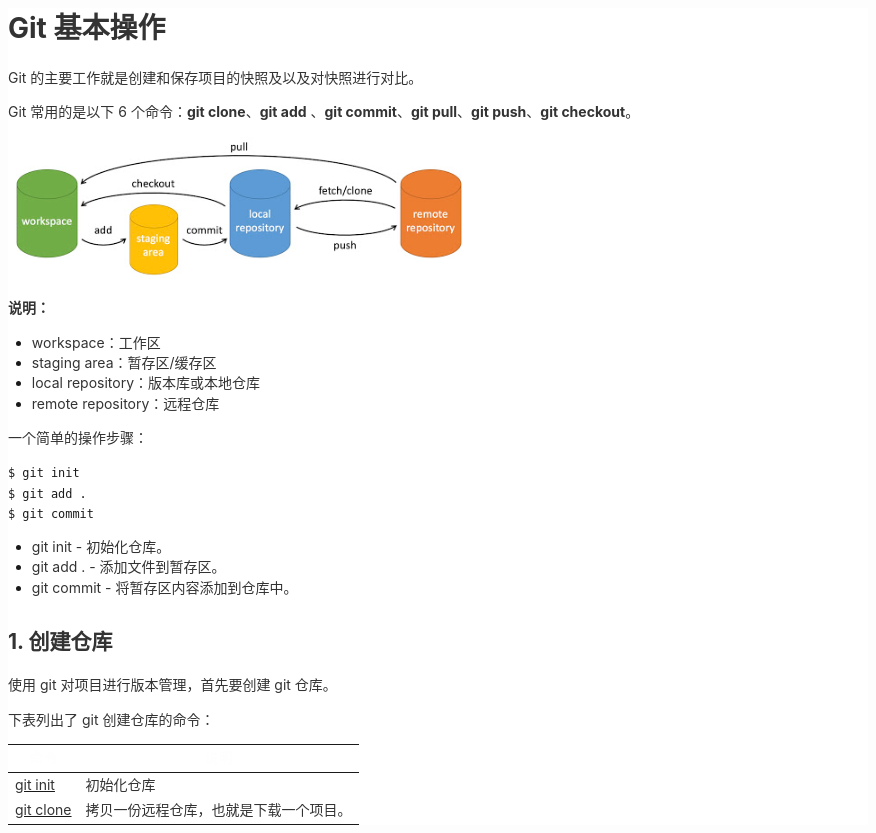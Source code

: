 # <font style="color:rgb(51, 51, 51);">Git 基本操作</font>
<font style="color:rgb(51, 51, 51);">Git 的主要工作就是创建和保存项目的快照及以及对快照进行对比。</font>

<font style="color:rgb(51, 51, 51);">Git 常用的是以下 6 个命令：</font>**<font style="color:rgb(51, 51, 51);">git clone</font>**<font style="color:rgb(51, 51, 51);">、</font>**<font style="color:rgb(51, 51, 51);">git add</font>**<font style="color:rgb(51, 51, 51);"> 、</font>**<font style="color:rgb(51, 51, 51);">git commit</font>**<font style="color:rgb(51, 51, 51);">、</font>**<font style="color:rgb(51, 51, 51);">git pull</font>**<font style="color:rgb(51, 51, 51);">、</font>**<font style="color:rgb(51, 51, 51);">git push</font>**<font style="color:rgb(51, 51, 51);">、</font>**<font style="color:rgb(51, 51, 51);">git checkout</font>**<font style="color:rgb(51, 51, 51);">。</font>

![](../../../images/1731761099721-5f7a1e44-2d04-4018-882e-bc0cfd5ca49d.png)

**<font style="color:rgb(51, 51, 51);">说明：</font>**

+ <font style="color:rgb(51, 51, 51);">workspace：工作区</font>
+ <font style="color:rgb(51, 51, 51);">staging area：暂存区/缓存区</font>
+ <font style="color:rgb(51, 51, 51);">local repository：版本库或本地仓库</font>
+ <font style="color:rgb(51, 51, 51);">remote repository：远程仓库</font>

<font style="color:rgb(51, 51, 51);">一个简单的操作步骤：</font>

```bash
$ git init    
$ git add .    
$ git commit
```

+ <font style="color:rgb(51, 51, 51);">git init - 初始化仓库。</font>
+ <font style="color:rgb(51, 51, 51);">git add . - 添加文件到暂存区。</font>
+ <font style="color:rgb(51, 51, 51);">git commit - 将暂存区内容添加到仓库中。</font>

<font style="color:rgb(51, 51, 51);"></font>

## <font style="color:rgb(51, 51, 51);">1. 创建仓库</font>
<font style="color:rgb(51, 51, 51);">使用 git 对项目进行版本管理，首先要创建 git 仓库。</font>

<font style="color:rgb(51, 51, 51);">下表列出了 git 创建仓库的命令：</font>

| <font style="color:rgb(254, 254, 254);">命令</font> | <font style="color:rgb(254, 254, 254);">说明</font> |
| --- | --- |
| [<font style="color:rgb(51, 51, 51);">git init</font>](https://www.cainiaoplus.com/git/git-init.html) | <font style="color:rgb(51, 51, 51);">初始化仓库</font> |
| [<font style="color:rgb(51, 51, 51);">git clone</font>](https://www.cainiaoplus.com/git/git-clone.html) | <font style="color:rgb(51, 51, 51);">拷贝一份远程仓库，也就是下载一个项目。</font> |

